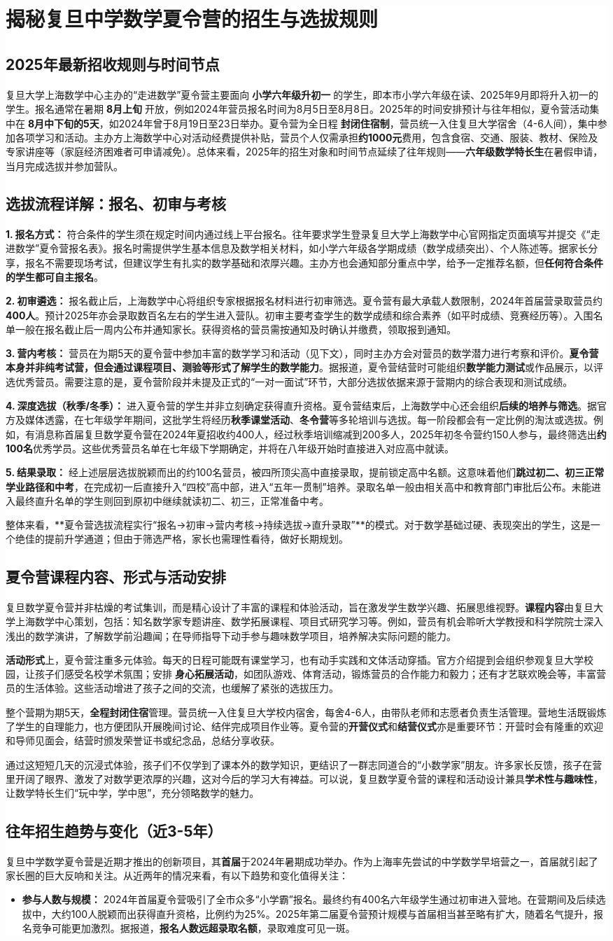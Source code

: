 # 揭秘复旦中学数学夏令营的招生与选拔规则

## 2025年最新招收规则与时间节点

复旦大学上海数学中心主办的“走进数学”夏令营主要面向 **小学六年级升初一** 的学生，即本市小学六年级在读、2025年9月即将升入初一的学生。报名通常在暑期 **8月上旬** 开放，例如2024年营员报名时间为8月5日至8月8日。2025年的时间安排预计与往年相似，夏令营活动集中在 **8月中下旬的5天**，如2024年曾于8月19日至23日举办。夏令营为全日程 **封闭住宿制**，营员统一入住复旦大学宿舍（4-6人间），集中参加各项学习和活动。主办方上海数学中心对活动经费提供补贴，营员个人仅需承担**约1000元**费用，包含食宿、交通、服装、教材、保险及专家讲座等（家庭经济困难者可申请减免）。总体来看，2025年的招生对象和时间节点延续了往年规则——**六年级数学特长生**在暑假申请，当月完成选拔并参加营队。

## 选拔流程详解：报名、初审与考核

**1. 报名方式：** 符合条件的学生须在规定时间内通过线上平台报名。往年要求学生登录复旦大学上海数学中心官网指定页面填写并提交《“走进数学”夏令营报名表》。报名时需提供学生基本信息及数学相关材料，如小学六年级各学期成绩（数学成绩突出）、个人陈述等。据家长分享，报名不需要现场考试，但建议学生有扎实的数学基础和浓厚兴趣。主办方也会通知部分重点中学，给予一定推荐名额，但**任何符合条件的学生都可自主报名**。

**2. 初审遴选：** 报名截止后，上海数学中心将组织专家根据报名材料进行初审筛选。夏令营有最大承载人数限制，2024年首届营录取营员约 **400人**。预计2025年亦会录取数百名左右的学生进入营队。初审主要考查学生的数学成绩和综合素养（如平时成绩、竞赛经历等）。入围名单一般在报名截止后一周内公布并通知家长。获得资格的营员需按通知及时确认并缴费，领取报到通知。

**3. 营内考核：** 营员在为期5天的夏令营中参加丰富的数学学习和活动（见下文），同时主办方会对营员的数学潜力进行考察和评价。**夏令营本身并非纯考试营，但会通过课程项目、测验等形式了解学生的数学能力**。据报道，夏令营结营时可能组织**数学能力测试**或作品展示，以评选优秀营员。需要注意的是，夏令营阶段并未提及正式的“一对一面试”环节，大部分选拔依据来源于营期内的综合表现和测试成绩。

**4. 深度选拔（秋季/冬季）：** 进入夏令营的学生并非立刻确定获得直升资格。夏令营结束后，上海数学中心还会组织**后续的培养与筛选**。据官方及媒体透露，在七年级学年期间，这批学生将经历**秋季课堂活动**、**冬令营**等多轮培训与选拔。每一阶段都会有一定比例的淘汰或选拔。例如，有消息称首届复旦数学夏令营在2024年夏招收约400人，经过秋季培训缩减到200多人，2025年初冬令营约150人参与，最终筛选出**约100名**优秀学员。这些优秀营员名单在七年级下学期确定，并将在八年级开始时直接进入对应高中就读。

**5. 结果录取：** 经上述层层选拔脱颖而出的约100名营员，被四所顶尖高中直接录取，提前锁定高中名额。这意味着他们**跳过初二、初三正常学业路径和中考**，在完成初一后直接升入“四校”高中部，进入“五年一贯制”培养。录取名单一般由相关高中和教育部门审批后公布。未能进入最终直升名单的学生则回到原初中继续就读初二、初三，正常准备中考。

整体来看，\*\*夏令营选拔流程实行“报名→初审→营内考核→持续选拔→直升录取”\*\*的模式。对于数学基础过硬、表现突出的学生，这是一个绝佳的提前升学通道；但由于筛选严格，家长也需理性看待，做好长期规划。

## 夏令营课程内容、形式与活动安排

复旦数学夏令营并非枯燥的考试集训，而是精心设计了丰富的课程和体验活动，旨在激发学生数学兴趣、拓展思维视野。**课程内容**由复旦大学上海数学中心策划，包括：知名数学家专题讲座、数学拓展课程、项目式研究学习等。例如，营员有机会聆听大学教授和科学院院士深入浅出的数学演讲，了解数学前沿趣闻；在导师指导下动手参与趣味数学项目，培养解决实际问题的能力。

**活动形式**上，夏令营注重多元体验。每天的日程可能既有课堂学习，也有动手实践和文体活动穿插。官方介绍提到会组织参观复旦大学校园，让孩子们感受名校学术氛围；安排 **身心拓展活动**，如团队游戏、体育活动，锻炼营员的合作能力和毅力；还有才艺联欢晚会等，丰富营员的生活体验。这些活动增进了孩子之间的交流，也缓解了紧张的选拔压力。

整个营期为期5天，**全程封闭住宿**管理。营员统一入住复旦大学校内宿舍，每舍4-6人，由带队老师和志愿者负责生活管理。营地生活既锻炼了学生的自理能力，也方便团队开展晚间讨论、结伴完成项目作业等。夏令营的**开营仪式**和**结营仪式**亦是重要环节：开营时会有隆重的欢迎和导师见面会，结营时颁发荣誉证书或纪念品，总结分享收获。

通过这短短几天的沉浸式体验，孩子们不仅学到了课本外的数学知识，更结识了一群志同道合的“小数学家”朋友。许多家长反馈，孩子在营里开阔了眼界、激发了对数学更浓厚的兴趣，这对今后的学习大有裨益。可以说，复旦数学夏令营的课程和活动设计兼具**学术性与趣味性**，让数学特长生们“玩中学，学中思”，充分领略数学的魅力。

## 往年招生趋势与变化（近3-5年）

复旦中学数学夏令营是近期才推出的创新项目，其**首届**于2024年暑期成功举办。作为上海率先尝试的中学数学早培营之一，首届就引起了家长圈的巨大反响和关注。从近两年的情况来看，有以下趋势和变化值得关注：

* **参与人数与规模：** 2024年首届夏令营吸引了全市众多“小学霸”报名。最终约有400名六年级学生通过初审进入营地。在营期间及后续选拔中，大约100人脱颖而出获得直升资格，比例约为25%。2025年第二届夏令营预计规模与首届相当甚至略有扩大，随着名气提升，报名竞争可能更加激烈。据报道，**报名人数远超录取名额**，录取难度可见一斑。

